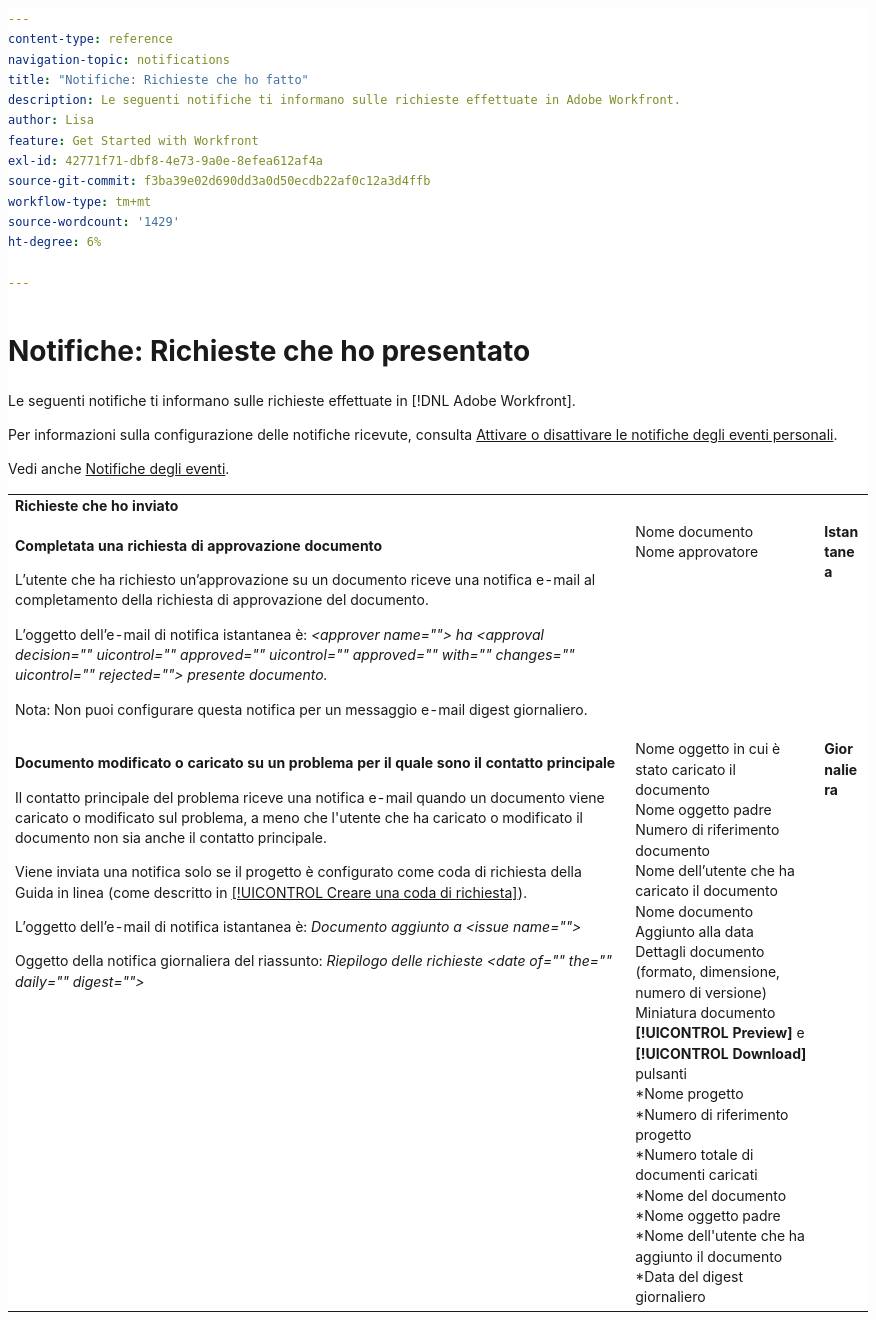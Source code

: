 ```yaml
---
content-type: reference
navigation-topic: notifications
title: "Notifiche: Richieste che ho fatto"
description: Le seguenti notifiche ti informano sulle richieste effettuate in Adobe Workfront.
author: Lisa
feature: Get Started with Workfront
exl-id: 42771f71-dbf8-4e73-9a0e-8efea612af4a
source-git-commit: f3ba39e02d690dd3a0d50ecdb22af0c12a3d4ffb
workflow-type: tm+mt
source-wordcount: '1429'
ht-degree: 6%

---
```


# Notifiche: Richieste che ho presentato

Le seguenti notifiche ti informano sulle richieste effettuate in [!DNL Adobe Workfront].

Per informazioni sulla configurazione delle notifiche ricevute, consulta [Attivare o disattivare le notifiche degli eventi personali](../../workfront-basics/using-notifications/activate-or-deactivate-your-own-event-notifications.md).

Vedi anche [Notifiche degli eventi](../../workfront-basics/using-notifications/event-notifications.md).

<table style="table-layout:auto"> 
 <col> 
 <col> 
 <col> 
 <tbody> 
  <tr> 
   <td colspan="3"><strong>Richieste che ho inviato</strong> </td> 
  </tr> 
  <tr> 
   <td> <p><strong>Completata una richiesta di approvazione documento</strong> </p> <p>L’utente che ha richiesto un’approvazione su un documento riceve una notifica e-mail al completamento della richiesta di approvazione del documento.</p> <p>L’oggetto dell’e-mail di notifica istantanea è:<em> &lt;approver name=""&gt; ha &lt;approval decision="" uicontrol="" approved="" uicontrol="" approved="" with="" changes="" uicontrol="" rejected=""&gt; presente documento.</em></p> <p>Nota: Non puoi configurare questa notifica per un messaggio e-mail digest giornaliero.</p> </td> 
   <td> Nome documento<br>Nome approvatore </td> 
   <td><strong>Istantanea</strong> </td> 
  </tr> 
  <tr> 
   <td> <p><strong>Documento modificato o caricato su un problema per il quale sono il contatto principale</strong> </p> <p>Il contatto principale del problema riceve una notifica e-mail quando un documento viene caricato o modificato sul problema, a meno che l'utente che ha caricato o modificato il documento non sia anche il contatto principale.</p> <p>Viene inviata una notifica solo se il progetto è configurato come coda di richiesta della Guida in linea (come descritto in <a href="../../manage-work/requests/create-and-manage-request-queues/create-request-queue.md" class="MCXref xref">[!UICONTROL Creare una coda di richiesta]</a>).</p> <p>L’oggetto dell’e-mail di notifica istantanea è: <em>Documento aggiunto a &lt;issue name=""&gt;</em></p> <p>Oggetto della notifica giornaliera del riassunto: <em>Riepilogo delle richieste &lt;date of="" the="" daily="" digest=""&gt;</em></p> </td> 
   <td> Nome oggetto in cui è stato caricato il documento<br>Nome oggetto padre<br>Numero di riferimento documento<br>Nome dell’utente che ha caricato il documento<br>Nome documento<br>Aggiunto alla data<br>Dettagli documento (formato, dimensione, numero di versione)<br>Miniatura documento<br><strong>[!UICONTROL Preview]</strong> e <strong>[!UICONTROL Download]</strong> pulsanti<br>*Nome progetto<br>*Numero di riferimento progetto<br>*Numero totale di documenti caricati<br>*Nome del documento<br>*Nome oggetto padre<br>*Nome dell'utente che ha aggiunto il documento<br>*Data del digest giornaliero </td> 
   <td><strong>Giornaliera</strong> </td> 